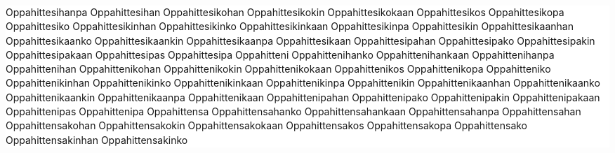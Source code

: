 Oppahittesihanpa
Oppahittesihan
Oppahittesikohan
Oppahittesikokin
Oppahittesikokaan
Oppahittesikos
Oppahittesikopa
Oppahittesiko
Oppahittesikinhan
Oppahittesikinko
Oppahittesikinkaan
Oppahittesikinpa
Oppahittesikin
Oppahittesikaanhan
Oppahittesikaanko
Oppahittesikaankin
Oppahittesikaanpa
Oppahittesikaan
Oppahittesipahan
Oppahittesipako
Oppahittesipakin
Oppahittesipakaan
Oppahittesipas
Oppahittesipa
Oppahitteni
Oppahittenihanko
Oppahittenihankaan
Oppahittenihanpa
Oppahittenihan
Oppahittenikohan
Oppahittenikokin
Oppahittenikokaan
Oppahittenikos
Oppahittenikopa
Oppahitteniko
Oppahittenikinhan
Oppahittenikinko
Oppahittenikinkaan
Oppahittenikinpa
Oppahittenikin
Oppahittenikaanhan
Oppahittenikaanko
Oppahittenikaankin
Oppahittenikaanpa
Oppahittenikaan
Oppahittenipahan
Oppahittenipako
Oppahittenipakin
Oppahittenipakaan
Oppahittenipas
Oppahittenipa
Oppahittensa
Oppahittensahanko
Oppahittensahankaan
Oppahittensahanpa
Oppahittensahan
Oppahittensakohan
Oppahittensakokin
Oppahittensakokaan
Oppahittensakos
Oppahittensakopa
Oppahittensako
Oppahittensakinhan
Oppahittensakinko